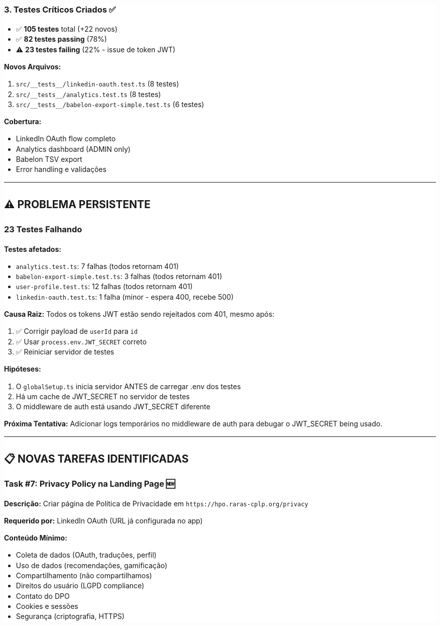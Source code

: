 ### **3. Testes Críticos Criados** ✅
- ✅ **105 testes** total (+22 novos)
- ✅ **82 testes passing** (78%)
- ⚠️ **23 testes failing** (22% - issue de token JWT)

**Novos Arquivos:**
1. `src/__tests__/linkedin-oauth.test.ts` (8 testes)
2. `src/__tests__/analytics.test.ts` (8 testes)
3. `src/__tests__/babelon-export-simple.test.ts` (6 testes)

**Cobertura:**
- LinkedIn OAuth flow completo
- Analytics dashboard (ADMIN only)
- Babelon TSV export
- Error handling e validações

---

## ⚠️ PROBLEMA PERSISTENTE

### **23 Testes Falhando**

**Testes afetados:**
- `analytics.test.ts`: 7 falhas (todos retornam 401)
- `babelon-export-simple.test.ts`: 3 falhas (todos retornam 401)
- `user-profile.test.ts`: 12 falhas (todos retornam 401)
- `linkedin-oauth.test.ts`: 1 falha (minor - espera 400, recebe 500)

**Causa Raiz:**
Todos os tokens JWT estão sendo rejeitados com 401, mesmo após:
1. ✅ Corrigir payload de `userId` para `id`
2. ✅ Usar `process.env.JWT_SECRET` correto
3. ✅ Reiniciar servidor de testes

**Hipóteses:**
1. O `globalSetup.ts` inicia servidor ANTES de carregar .env dos testes
2. Há um cache de JWT_SECRET no servidor de testes
3. O middleware de auth está usando JWT_SECRET diferente

**Próxima Tentativa:**
Adicionar logs temporários no middleware de auth para debugar o JWT_SECRET being usado.

---

## 📋 NOVAS TAREFAS IDENTIFICADAS

### **Task #7: Privacy Policy na Landing Page** 🆕
**Descrição:** Criar página de Política de Privacidade em `https://hpo.raras-cplp.org/privacy`

**Requerido por:** LinkedIn OAuth (URL já configurada no app)

**Conteúdo Mínimo:**
- Coleta de dados (OAuth, traduções, perfil)
- Uso de dados (recomendações, gamificação)
- Compartilhamento (não compartilhamos)
- Direitos do usuário (LGPD compliance)
- Contato do DPO
- Cookies e sessões
- Segurança (criptografia, HTTPS)
